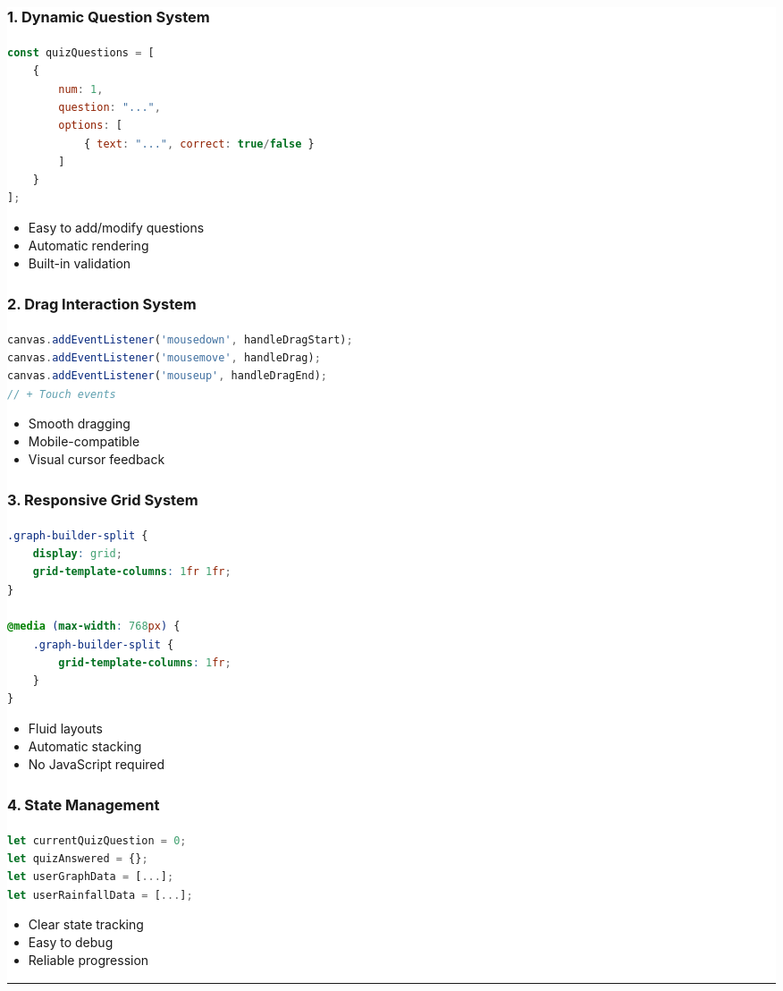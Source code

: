 ### 1. Dynamic Question System
```javascript
const quizQuestions = [
    {
        num: 1,
        question: "...",
        options: [
            { text: "...", correct: true/false }
        ]
    }
];
```
- Easy to add/modify questions
- Automatic rendering
- Built-in validation

### 2. Drag Interaction System
```javascript
canvas.addEventListener('mousedown', handleDragStart);
canvas.addEventListener('mousemove', handleDrag);
canvas.addEventListener('mouseup', handleDragEnd);
// + Touch events
```
- Smooth dragging
- Mobile-compatible
- Visual cursor feedback

### 3. Responsive Grid System
```css
.graph-builder-split {
    display: grid;
    grid-template-columns: 1fr 1fr;
}

@media (max-width: 768px) {
    .graph-builder-split {
        grid-template-columns: 1fr;
    }
}
```
- Fluid layouts
- Automatic stacking
- No JavaScript required

### 4. State Management
```javascript
let currentQuizQuestion = 0;
let quizAnswered = {};
let userGraphData = [...];
let userRainfallData = [...];
```
- Clear state tracking
- Easy to debug
- Reliable progression

---